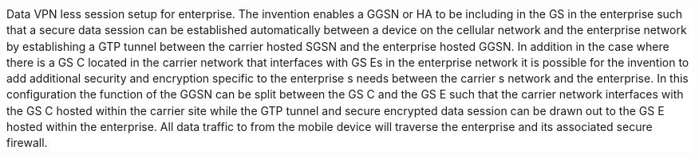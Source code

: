 Data VPN less session setup for enterprise. The invention enables a GGSN or HA to be including in the GS in the enterprise such that a secure data session can be established automatically between a device on the cellular network and the enterprise network by establishing a GTP tunnel between the carrier hosted SGSN and the enterprise hosted GGSN. In addition in the case where there is a GS C located in the carrier network that interfaces with GS Es in the enterprise network it is possible for the invention to add additional security and encryption specific to the enterprise s needs between the carrier s network and the enterprise. In this configuration the function of the GGSN can be split between the GS C and the GS E such that the carrier network interfaces with the GS C hosted within the carrier site while the GTP tunnel and secure encrypted data session can be drawn out to the GS E hosted within the enterprise. All data traffic to from the mobile device will traverse the enterprise and its associated secure firewall.

